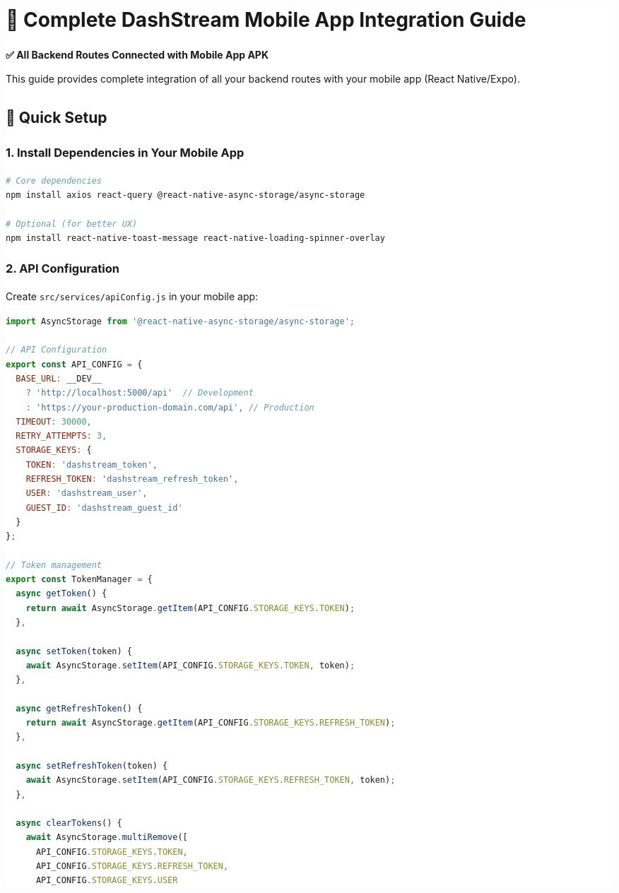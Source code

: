 # 📱 Complete DashStream Mobile App Integration Guide

**✅ All Backend Routes Connected with Mobile App APK**

This guide provides complete integration of all your backend routes with your mobile app (React Native/Expo).

## 🚀 Quick Setup

### 1. Install Dependencies in Your Mobile App
```bash
# Core dependencies
npm install axios react-query @react-native-async-storage/async-storage

# Optional (for better UX)
npm install react-native-toast-message react-native-loading-spinner-overlay
```

### 2. API Configuration

Create `src/services/apiConfig.js` in your mobile app:

```javascript
import AsyncStorage from '@react-native-async-storage/async-storage';

// API Configuration
export const API_CONFIG = {
  BASE_URL: __DEV__ 
    ? 'http://localhost:5000/api'  // Development
    : 'https://your-production-domain.com/api', // Production
  TIMEOUT: 30000,
  RETRY_ATTEMPTS: 3,
  STORAGE_KEYS: {
    TOKEN: 'dashstream_token',
    REFRESH_TOKEN: 'dashstream_refresh_token', 
    USER: 'dashstream_user',
    GUEST_ID: 'dashstream_guest_id'
  }
};

// Token management
export const TokenManager = {
  async getToken() {
    return await AsyncStorage.getItem(API_CONFIG.STORAGE_KEYS.TOKEN);
  },
  
  async setToken(token) {
    await AsyncStorage.setItem(API_CONFIG.STORAGE_KEYS.TOKEN, token);
  },
  
  async getRefreshToken() {
    return await AsyncStorage.getItem(API_CONFIG.STORAGE_KEYS.REFRESH_TOKEN);
  },
  
  async setRefreshToken(token) {
    await AsyncStorage.setItem(API_CONFIG.STORAGE_KEYS.REFRESH_TOKEN, token);
  },
  
  async clearTokens() {
    await AsyncStorage.multiRemove([
      API_CONFIG.STORAGE_KEYS.TOKEN,
      API_CONFIG.STORAGE_KEYS.REFRESH_TOKEN,
      API_CONFIG.STORAGE_KEYS.USER
```